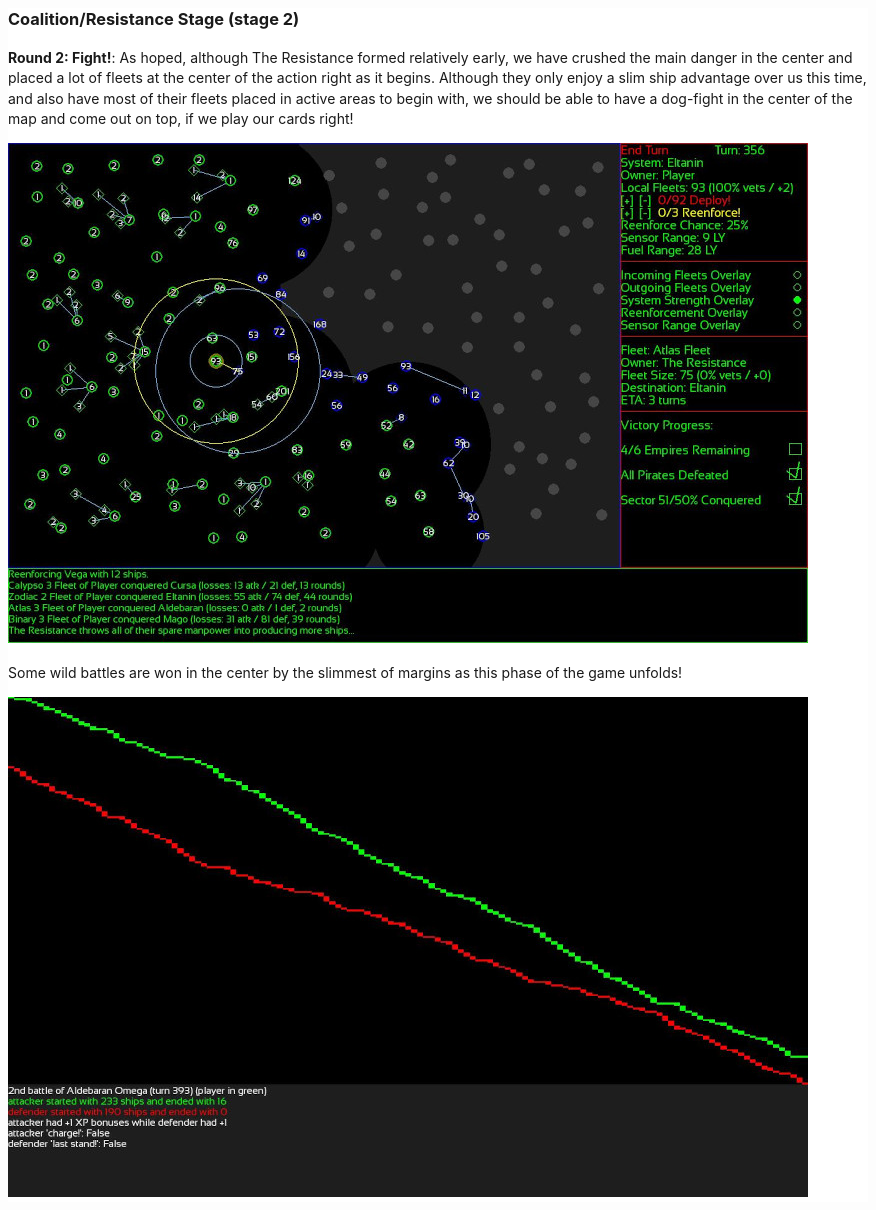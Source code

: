 ### Coalition/Resistance Stage (stage 2)

**Round 2: Fight!**: As hoped, although The Resistance formed relatively early, we have crushed the main danger in the center and placed a lot of fleets at the center of the action right as it begins. Although they only enjoy a slim ship advantage over us this time, and also have most of their fleets placed in active areas to begin with, we should be able to have a dog-fight in the center of the map and come out on top, if we play our cards right!

[![s25t](s25t.jpg)](s25.jpg)

Some wild battles are won in the center by the slimmest of margins as this phase of the game unfolds!

[![s26t](s26t.jpg)](s26.jpg)